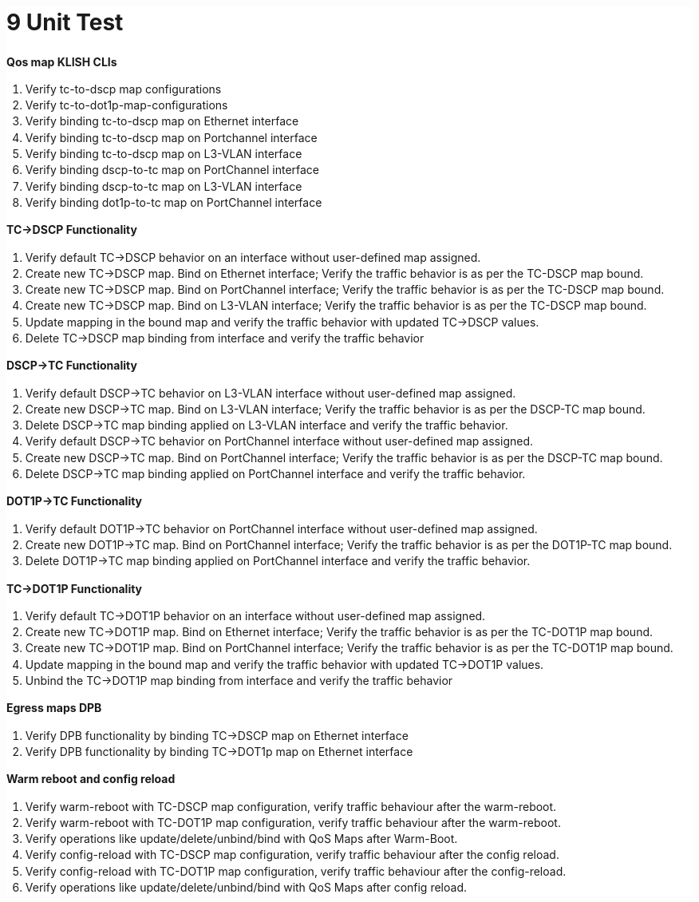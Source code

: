 # 9 Unit Test

**Qos map KLISH CLIs**
1. Verify tc-to-dscp map configurations
2. Verify tc-to-dot1p-map-configurations
3. Verify binding tc-to-dscp map on Ethernet interface
4. Verify binding tc-to-dscp map on Portchannel interface
5. Verify binding tc-to-dscp map on L3-VLAN interface
6. Verify binding dscp-to-tc map on PortChannel interface
7. Verify binding dscp-to-tc map on L3-VLAN interface
8. Verify binding dot1p-to-tc map on PortChannel interface

**TC->DSCP Functionality**
1. Verify default TC->DSCP behavior on an interface without user-defined map assigned.
2. Create new TC->DSCP map. Bind on Ethernet interface; Verify the traffic behavior is as per the TC-DSCP map bound.
3. Create new TC->DSCP map. Bind on PortChannel interface; Verify the traffic behavior is as per the TC-DSCP map bound.
4. Create new TC->DSCP map. Bind on L3-VLAN interface; Verify the traffic behavior is as per the TC-DSCP map bound.
5. Update mapping in the bound map and verify the traffic behavior with updated TC->DSCP values.
6. Delete TC->DSCP map binding from interface and verify the traffic behavior

**DSCP->TC Functionality**
1. Verify default DSCP->TC behavior on L3-VLAN interface without user-defined map assigned.
2. Create new DSCP->TC map. Bind on L3-VLAN interface; Verify the traffic behavior is as per the DSCP-TC map bound.
3. Delete DSCP->TC map binding applied on L3-VLAN interface and verify the traffic behavior.
4. Verify default DSCP->TC behavior on PortChannel interface without user-defined map assigned.
5. Create new DSCP->TC map. Bind on PortChannel interface; Verify the traffic behavior is as per the DSCP-TC map bound.
6. Delete DSCP->TC map binding applied on PortChannel interface and verify the traffic behavior.

**DOT1P->TC Functionality**
1. Verify default DOT1P->TC behavior on PortChannel interface without user-defined map assigned.
2. Create new DOT1P->TC map. Bind on PortChannel interface; Verify the traffic behavior is as per the DOT1P-TC map bound.
3. Delete DOT1P->TC map binding applied on PortChannel interface and verify the traffic behavior.

**TC->DOT1P Functionality**
1. Verify default TC->DOT1P behavior on an interface without user-defined map assigned.
2. Create new TC->DOT1P map. Bind on Ethernet interface; Verify the traffic behavior is as per the TC-DOT1P map bound.
3. Create new TC->DOT1P map. Bind on PortChannel interface; Verify the traffic behavior is as per the TC-DOT1P map bound.
4. Update mapping in the bound map and verify the traffic behavior with updated TC->DOT1P values.
5. Unbind the TC->DOT1P map binding from interface and verify the traffic behavior

**Egress maps DPB**
1. Verify DPB functionality by binding TC->DSCP map on Ethernet interface
2. Verify DPB functionality by binding TC->DOT1p map on Ethernet interface

**Warm reboot and config reload**
1. Verify warm-reboot with TC-DSCP map configuration, verify traffic behaviour after the warm-reboot.
2. Verify warm-reboot with TC-DOT1P map configuration, verify traffic behaviour after the warm-reboot.
3. Verify operations like update/delete/unbind/bind with QoS Maps after Warm-Boot.
4. Verify config-reload with TC-DSCP map configuration, verify traffic behaviour after the config reload.
5. Verify config-reload with TC-DOT1P map configuration, verify traffic behaviour after the config-reload.
6. Verify operations like update/delete/unbind/bind with QoS Maps after config reload.
